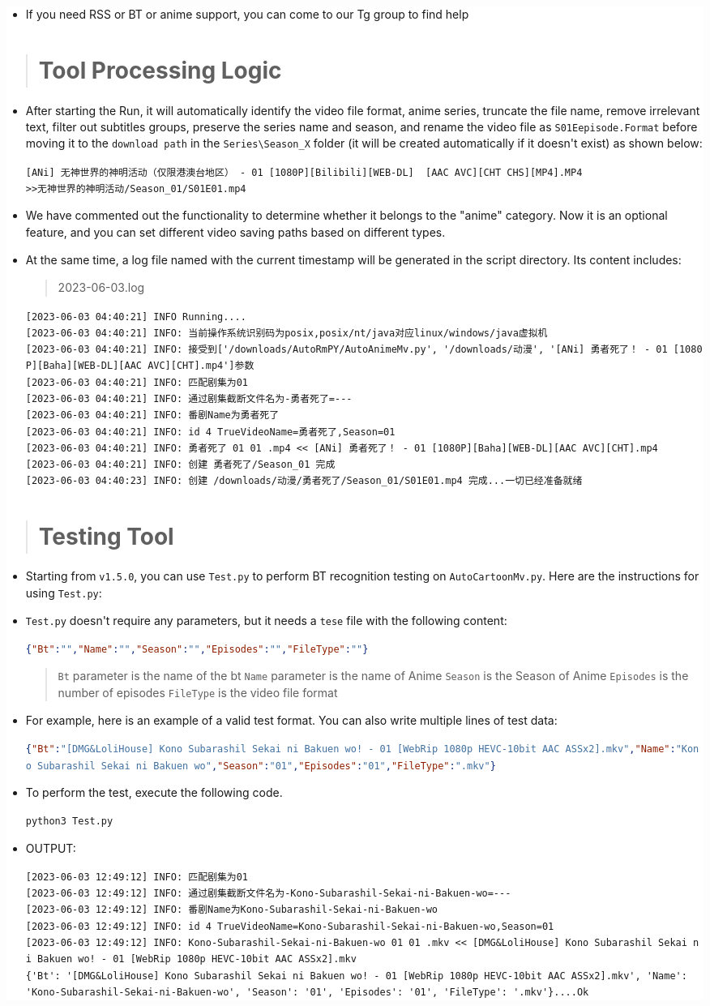 * If you need RSS or BT or anime support, you can come to our Tg group to find help

> # Tool Processing Logic
  * After starting the Run, it will automatically identify the video file format, anime series, truncate the file name, remove irrelevant text, filter out subtitles groups, preserve the series name and season, and rename the video file as `S01Eepisode.Format` before moving it to the `download path` in the `Series\Season_X` folder (it will be created automatically if it doesn't exist) as shown below:
    ```
    [ANi] 无神世界的神明活动（仅限港澳台地区） - 01 [1080P][Bilibili][WEB-DL]  [AAC AVC][CHT CHS][MP4].MP4
    >>无神世界的神明活动/Season_01/S01E01.mp4
    ```
* We have commented out the functionality to determine whether it belongs to the "anime" category. Now it is an optional feature, and you can set different video saving paths based on different types.

* At the same time, a log file named with the current timestamp will be generated in the script directory. Its content includes:
     > 2023-06-03.log
     ```
    [2023-06-03 04:40:21] INFO Running....
  [2023-06-03 04:40:21] INFO: 当前操作系统识别码为posix,posix/nt/java对应linux/windows/java虚拟机
  [2023-06-03 04:40:21] INFO: 接受到['/downloads/AutoRmPY/AutoAnimeMv.py', '/downloads/动漫', '[ANi] 勇者死了！ - 01 [1080P][Baha][WEB-DL][AAC AVC][CHT].mp4']参数
  [2023-06-03 04:40:21] INFO: 匹配剧集为01
  [2023-06-03 04:40:21] INFO: 通过剧集截断文件名为-勇者死了=---
  [2023-06-03 04:40:21] INFO: 番剧Name为勇者死了
  [2023-06-03 04:40:21] INFO: id 4 TrueVideoName=勇者死了,Season=01
  [2023-06-03 04:40:21] INFO: 勇者死了 01 01 .mp4 << [ANi] 勇者死了！ - 01 [1080P][Baha][WEB-DL][AAC AVC][CHT].mp4
  [2023-06-03 04:40:21] INFO: 创建 勇者死了/Season_01 完成
  [2023-06-03 04:40:23] INFO: 创建 /downloads/动漫/勇者死了/Season_01/S01E01.mp4 完成...一切已经准备就绪
    ```


> # Testing Tool
* Starting from `v1.5.0`, you can use `Test.py` to perform BT recognition testing on `AutoCartoonMv.py`. Here are the instructions for using `Test.py`:
* `Test.py` doesn't require any parameters, but it needs a `tese` file with the following content:

  ```json
  {"Bt":"","Name":"","Season":"","Episodes":"","FileType":""}
  ```  
  > `Bt` parameter is the name of the bt `Name` parameter is the name of Anime `Season` is the Season of Anime `Episodes` is the number of episodes `FileType` is the video file format

* For example, here is an example of a valid test format. You can also write multiple lines of test data:
  ```json
  {"Bt":"[DMG&LoliHouse] Kono Subarashil Sekai ni Bakuen wo! - 01 [WebRip 1080p HEVC-10bit AAC ASSx2].mkv","Name":"Kono Subarashil Sekai ni Bakuen wo","Season":"01","Episodes":"01","FileType":".mkv"}
  ```
* To perform the test, execute the following code.
  ```
  python3 Test.py 
  ```
* OUTPUT:
    ```
  [2023-06-03 12:49:12] INFO: 匹配剧集为01
  [2023-06-03 12:49:12] INFO: 通过剧集截断文件名为-Kono-Subarashil-Sekai-ni-Bakuen-wo=---
  [2023-06-03 12:49:12] INFO: 番剧Name为Kono-Subarashil-Sekai-ni-Bakuen-wo
  [2023-06-03 12:49:12] INFO: id 4 TrueVideoName=Kono-Subarashil-Sekai-ni-Bakuen-wo,Season=01
  [2023-06-03 12:49:12] INFO: Kono-Subarashil-Sekai-ni-Bakuen-wo 01 01 .mkv << [DMG&LoliHouse] Kono Subarashil Sekai ni Bakuen wo! - 01 [WebRip 1080p HEVC-10bit AAC ASSx2].mkv
  {'Bt': '[DMG&LoliHouse] Kono Subarashil Sekai ni Bakuen wo! - 01 [WebRip 1080p HEVC-10bit AAC ASSx2].mkv', 'Name': 'Kono-Subarashil-Sekai-ni-Bakuen-wo', 'Season': '01', 'Episodes': '01', 'FileType': '.mkv'}....Ok